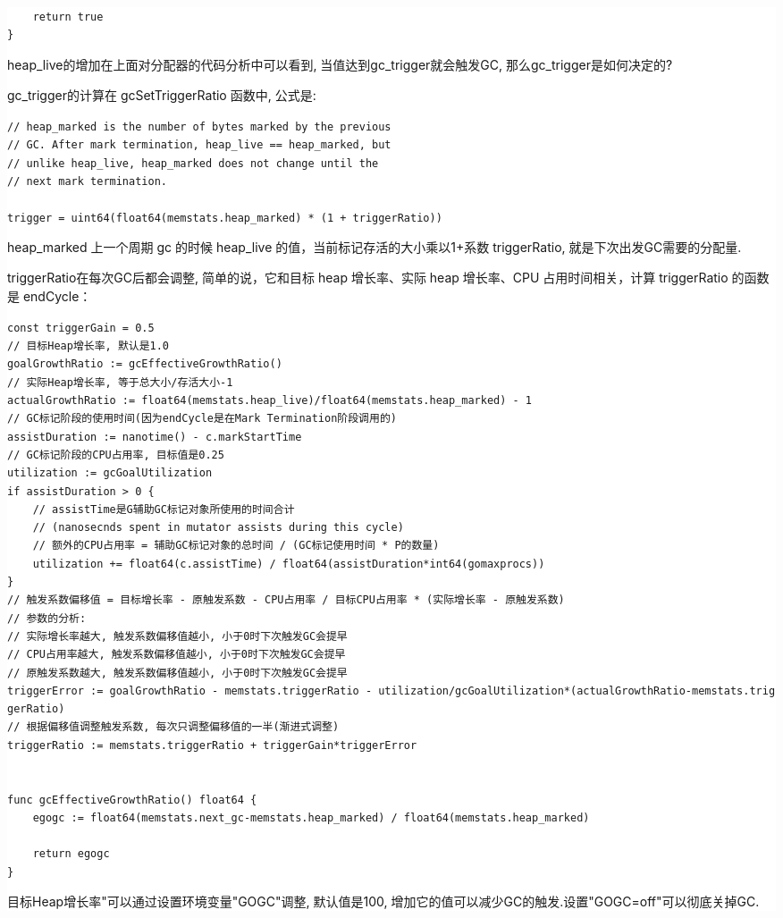 ```
	return true
}

```

heap_live的增加在上面对分配器的代码分析中可以看到, 当值达到gc_trigger就会触发GC, 那么gc_trigger是如何决定的?

gc_trigger的计算在 gcSetTriggerRatio 函数中, 公式是:

```
// heap_marked is the number of bytes marked by the previous
// GC. After mark termination, heap_live == heap_marked, but
// unlike heap_live, heap_marked does not change until the
// next mark termination.

trigger = uint64(float64(memstats.heap_marked) * (1 + triggerRatio))

```

heap_marked 上一个周期 gc 的时候 heap_live 的值，当前标记存活的大小乘以1+系数 triggerRatio, 就是下次出发GC需要的分配量.

triggerRatio在每次GC后都会调整, 简单的说，它和目标 heap 增长率、实际 heap 增长率、CPU 占用时间相关，计算 triggerRatio 的函数是 endCycle：

```
const triggerGain = 0.5
// 目标Heap增长率, 默认是1.0
goalGrowthRatio := gcEffectiveGrowthRatio()
// 实际Heap增长率, 等于总大小/存活大小-1
actualGrowthRatio := float64(memstats.heap_live)/float64(memstats.heap_marked) - 1
// GC标记阶段的使用时间(因为endCycle是在Mark Termination阶段调用的)
assistDuration := nanotime() - c.markStartTime
// GC标记阶段的CPU占用率, 目标值是0.25
utilization := gcGoalUtilization
if assistDuration > 0 {
    // assistTime是G辅助GC标记对象所使用的时间合计
    // (nanosecnds spent in mutator assists during this cycle)
    // 额外的CPU占用率 = 辅助GC标记对象的总时间 / (GC标记使用时间 * P的数量)
    utilization += float64(c.assistTime) / float64(assistDuration*int64(gomaxprocs))
}
// 触发系数偏移值 = 目标增长率 - 原触发系数 - CPU占用率 / 目标CPU占用率 * (实际增长率 - 原触发系数)
// 参数的分析:
// 实际增长率越大, 触发系数偏移值越小, 小于0时下次触发GC会提早
// CPU占用率越大, 触发系数偏移值越小, 小于0时下次触发GC会提早
// 原触发系数越大, 触发系数偏移值越小, 小于0时下次触发GC会提早
triggerError := goalGrowthRatio - memstats.triggerRatio - utilization/gcGoalUtilization*(actualGrowthRatio-memstats.triggerRatio)
// 根据偏移值调整触发系数, 每次只调整偏移值的一半(渐进式调整)
triggerRatio := memstats.triggerRatio + triggerGain*triggerError


func gcEffectiveGrowthRatio() float64 {
	egogc := float64(memstats.next_gc-memstats.heap_marked) / float64(memstats.heap_marked)

	return egogc
}
```
目标Heap增长率"可以通过设置环境变量"GOGC"调整, 默认值是100, 增加它的值可以减少GC的触发.设置"GOGC=off"可以彻底关掉GC.
